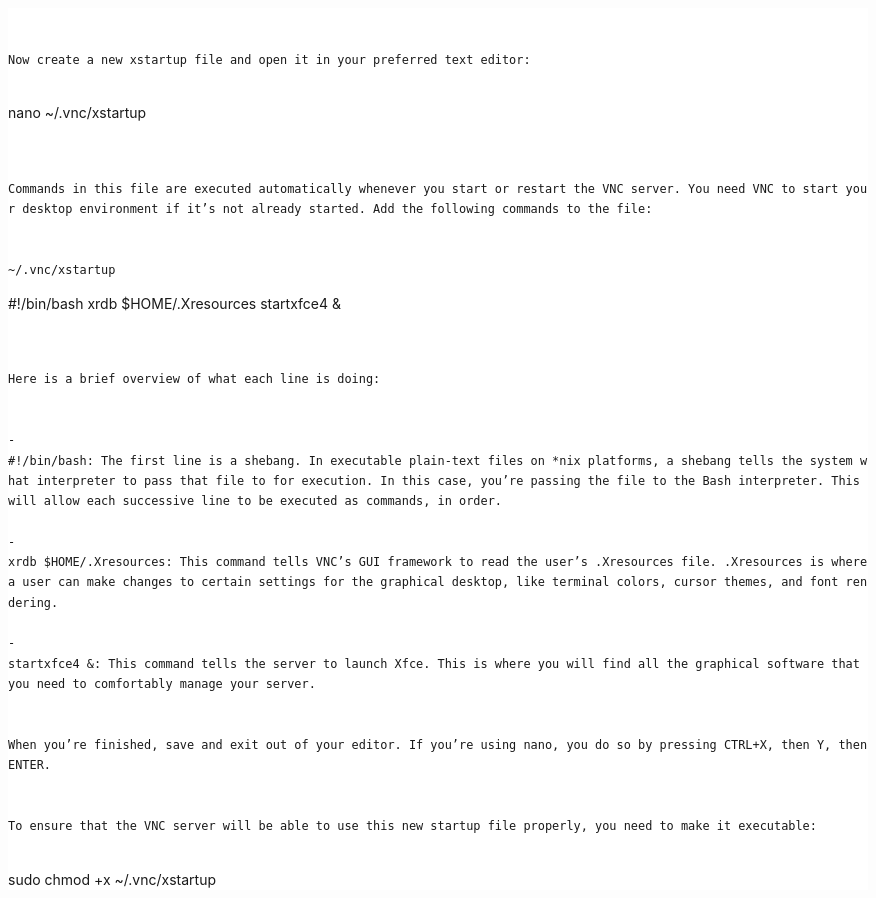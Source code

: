 
```


Now create a new xstartup file and open it in your preferred text editor:


```
nano ~/.vnc/xstartup


```


Commands in this file are executed automatically whenever you start or restart the VNC server. You need VNC to start your desktop environment if it’s not already started. Add the following commands to the file:


~/.vnc/xstartup
```
#!/bin/bash
xrdb $HOME/.Xresources
startxfce4 &

```


Here is a brief overview of what each line is doing:


- 
#!/bin/bash: The first line is a shebang. In executable plain-text files on *nix platforms, a shebang tells the system what interpreter to pass that file to for execution. In this case, you’re passing the file to the Bash interpreter. This will allow each successive line to be executed as commands, in order.

- 
xrdb $HOME/.Xresources: This command tells VNC’s GUI framework to read the user’s .Xresources file. .Xresources is where a user can make changes to certain settings for the graphical desktop, like terminal colors, cursor themes, and font rendering.

- 
startxfce4 &: This command tells the server to launch Xfce. This is where you will find all the graphical software that you need to comfortably manage your server.


When you’re finished, save and exit out of your editor. If you’re using nano, you do so by pressing CTRL+X, then Y, then ENTER.


To ensure that the VNC server will be able to use this new startup file properly, you need to make it executable:


```
sudo chmod +x ~/.vnc/xstartup
